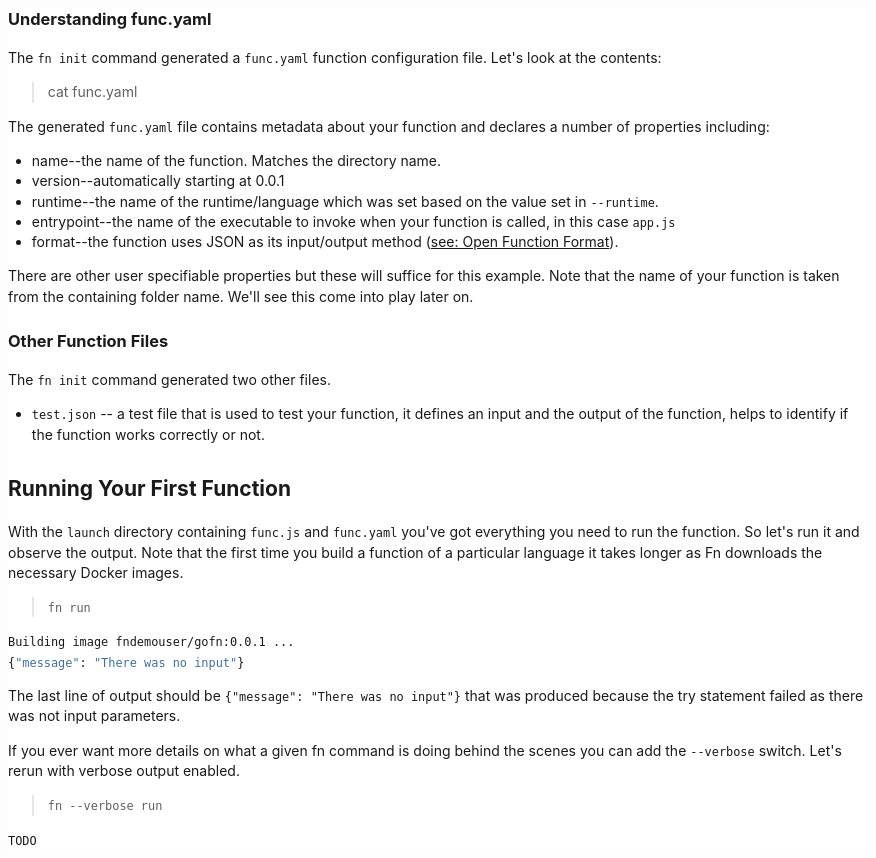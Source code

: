 ### Understanding func.yaml
The `fn init` command generated a `func.yaml` function
configuration file. Let's look at the contents:

>cat func.yaml

The generated `func.yaml` file contains metadata about your function and
declares a number of properties including:

* name--the name of the function. Matches the directory name.
* version--automatically starting at 0.0.1
* runtime--the name of the runtime/language which was set based on the value set
in `--runtime`.
* entrypoint--the name of the executable to invoke when your function is called,
in this case `app.js`
* format--the function uses JSON as its input/output method ([see: Open Function Format](https://github.com/fnproject/fn/blob/master/docs/developers/function-format.md)).

There are other user specifiable properties but these will suffice for
this example.  Note that the name of your function is taken from the containing
folder name.  We'll see this come into play later on.

### Other Function Files
The `fn init` command generated two other files.

* `test.json` -- a test file that is used to test your function, it defines an
input and the output of the function, helps to identify if the function works
correctly or not.

## Running Your First Function

With the `launch` directory containing `func.js` and `func.yaml` you've
got everything you need to run the function.  So let's run it and
observe the output.  Note that the first time you build a
function of a particular language it takes longer as Fn downloads
the necessary Docker images.

> `fn run`

```sh
Building image fndemouser/gofn:0.0.1 ...
{"message": "There was no input"}
```

The last line of output should be `{"message": "There was no input"}` that was produced
because the try statement failed as there was not input parameters.

If you ever want more details on what a given fn command is doing behind the
scenes you can add the `--verbose` switch.  Let's rerun with verbose output
enabled.

> `fn --verbose run`

```sh
TODO
```
